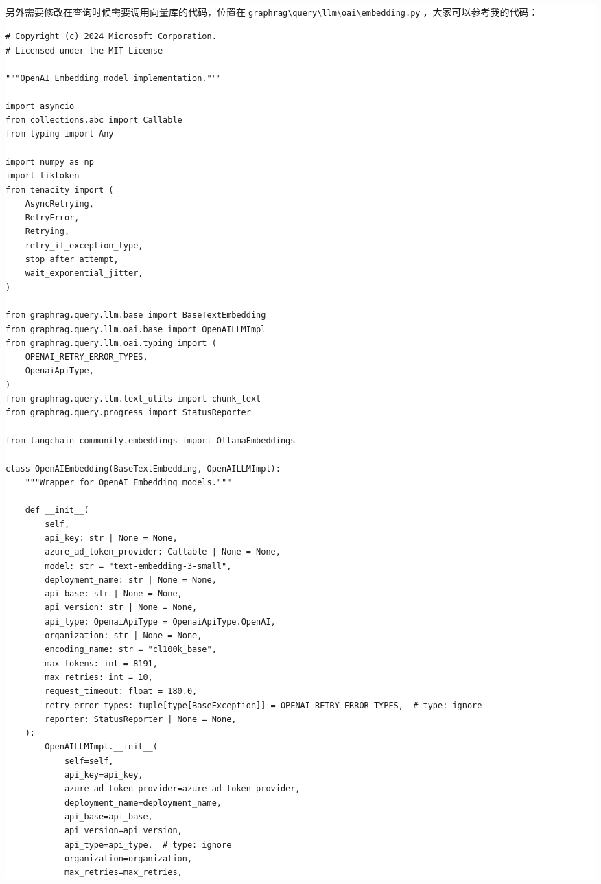 
另外需要修改在查询时候需要调用向量库的代码，位置在 `graphrag\query\llm\oai\embedding.py` ，大家可以参考我的代码：
```
# Copyright (c) 2024 Microsoft Corporation.
# Licensed under the MIT License

"""OpenAI Embedding model implementation."""

import asyncio
from collections.abc import Callable
from typing import Any

import numpy as np
import tiktoken
from tenacity import (
    AsyncRetrying,
    RetryError,
    Retrying,
    retry_if_exception_type,
    stop_after_attempt,
    wait_exponential_jitter,
)

from graphrag.query.llm.base import BaseTextEmbedding
from graphrag.query.llm.oai.base import OpenAILLMImpl
from graphrag.query.llm.oai.typing import (
    OPENAI_RETRY_ERROR_TYPES,
    OpenaiApiType,
)
from graphrag.query.llm.text_utils import chunk_text
from graphrag.query.progress import StatusReporter

from langchain_community.embeddings import OllamaEmbeddings

class OpenAIEmbedding(BaseTextEmbedding, OpenAILLMImpl):
    """Wrapper for OpenAI Embedding models."""

    def __init__(
        self,
        api_key: str | None = None,
        azure_ad_token_provider: Callable | None = None,
        model: str = "text-embedding-3-small",
        deployment_name: str | None = None,
        api_base: str | None = None,
        api_version: str | None = None,
        api_type: OpenaiApiType = OpenaiApiType.OpenAI,
        organization: str | None = None,
        encoding_name: str = "cl100k_base",
        max_tokens: int = 8191,
        max_retries: int = 10,
        request_timeout: float = 180.0,
        retry_error_types: tuple[type[BaseException]] = OPENAI_RETRY_ERROR_TYPES,  # type: ignore
        reporter: StatusReporter | None = None,
    ):
        OpenAILLMImpl.__init__(
            self=self,
            api_key=api_key,
            azure_ad_token_provider=azure_ad_token_provider,
            deployment_name=deployment_name,
            api_base=api_base,
            api_version=api_version,
            api_type=api_type,  # type: ignore
            organization=organization,
            max_retries=max_retries,
```